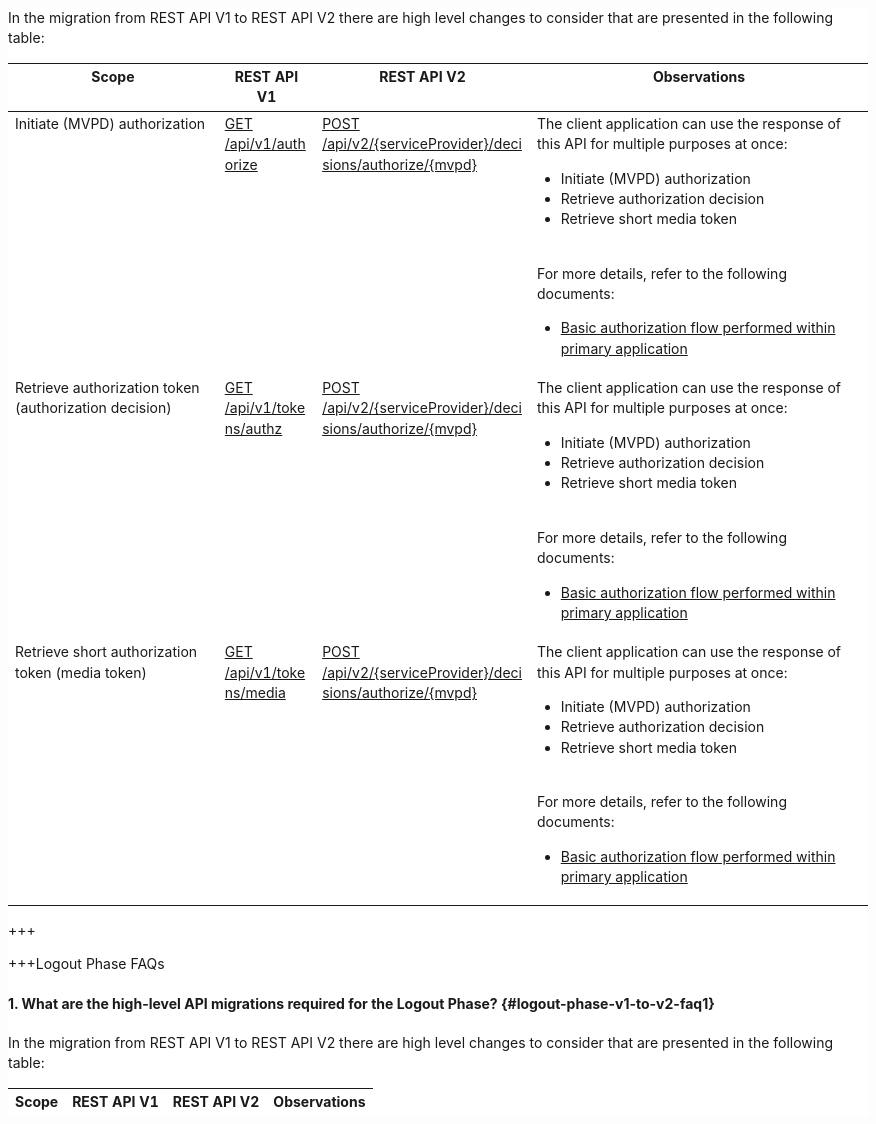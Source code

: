 In the migration from REST API V1 to REST API V2 there are high level changes to consider that are presented in the following table:

| Scope                                                 | REST API V1                                                                            | REST API V2                                                                                                                                                                                               | Observations                                                                                                                                                                                                                                                                                                                                                                                                                                                                                     | 
|-------------------------------------------------------|----------------------------------------------------------------------------------------|-----------------------------------------------------------------------------------------------------------------------------------------------------------------------------------------------------------|--------------------------------------------------------------------------------------------------------------------------------------------------------------------------------------------------------------------------------------------------------------------------------------------------------------------------------------------------------------------------------------------------------------------------------------------------------------------------------------------------|
| Initiate (MVPD) authorization                         | [GET <br/> /api/v1/authorize](/help/authentication/initiate-authorization.md)          | [POST <br/> /api/v2/{serviceProvider}/decisions/authorize/{mvpd}](/help/authentication/rest-api-v2/apis/decisions-apis/rest-api-v2-decisions-apis-retrieve-authorization-decisions-using-specific-mvpd.md) | The client application can use the response of this API for multiple purposes at once: <br/> <ul><li>Initiate (MVPD) authorization</li><li>Retrieve authorization decision</li><li>Retrieve short media token</li></ul> <br/> For more details, refer to the following documents: <br/> <ul><li>[Basic authorization flow performed within primary application](/help/authentication/rest-api-v2/flows/basic-access-flows/rest-api-v2-basic-authorization-primary-application-flow.md)</li></ul> |
| Retrieve authorization token (authorization decision) | [GET <br/> /api/v1/tokens/authz](/help/authentication/retrieve-authorization-token.md) | [POST <br/> /api/v2/{serviceProvider}/decisions/authorize/{mvpd}](/help/authentication/rest-api-v2/apis/decisions-apis/rest-api-v2-decisions-apis-retrieve-authorization-decisions-using-specific-mvpd.md) | The client application can use the response of this API for multiple purposes at once: <br/> <ul><li>Initiate (MVPD) authorization</li><li>Retrieve authorization decision</li><li>Retrieve short media token</li></ul> <br/> For more details, refer to the following documents: <br/> <ul><li>[Basic authorization flow performed within primary application](/help/authentication/rest-api-v2/flows/basic-access-flows/rest-api-v2-basic-authorization-primary-application-flow.md)</li></ul> |                                                                                                                                            
| Retrieve short authorization token (media token)      | [GET <br/> /api/v1/tokens/media](/help/authentication/obtain-short-media-token.md)     | [POST <br/> /api/v2/{serviceProvider}/decisions/authorize/{mvpd}](/help/authentication/rest-api-v2/apis/decisions-apis/rest-api-v2-decisions-apis-retrieve-authorization-decisions-using-specific-mvpd.md) | The client application can use the response of this API for multiple purposes at once: <br/> <ul><li>Initiate (MVPD) authorization</li><li>Retrieve authorization decision</li><li>Retrieve short media token</li></ul> <br/> For more details, refer to the following documents: <br/> <ul><li>[Basic authorization flow performed within primary application](/help/authentication/rest-api-v2/flows/basic-access-flows/rest-api-v2-basic-authorization-primary-application-flow.md)</li></ul> |

+++

+++Logout Phase FAQs

#### 1. What are the high-level API migrations required for the Logout Phase? {#logout-phase-v1-to-v2-faq1}

In the migration from REST API V1 to REST API V2 there are high level changes to consider that are presented in the following table:

| Scope           | REST API V1                                                         | REST API V2                                                                                                                                                  | Observations                                                                                                                                                                                                                                         | 
|-----------------|---------------------------------------------------------------------|--------------------------------------------------------------------------------------------------------------------------------------------------------------|------------------------------------------------------------------------------------------------------------------------------------------------------------------------------------------------------------------------------------------------------|